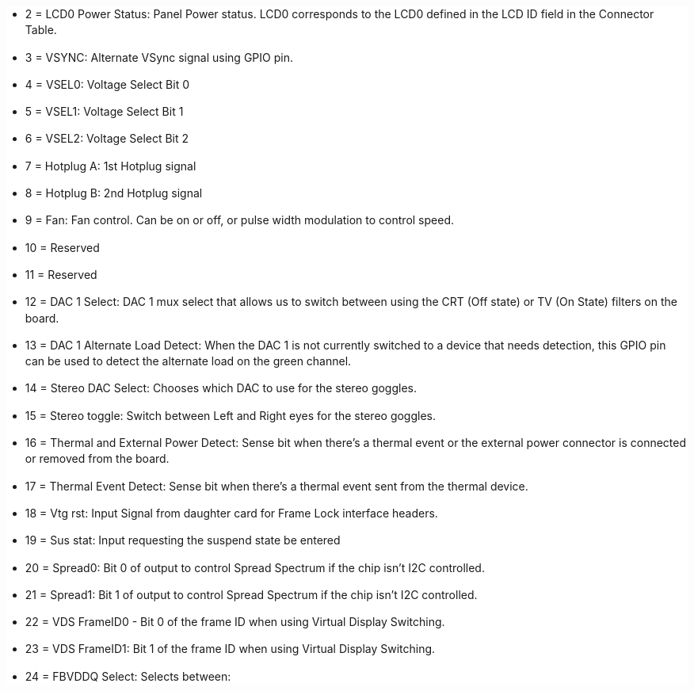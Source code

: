   - 2 = LCD0 Power Status: Panel Power status. LCD0 corresponds to the
    LCD0 defined in the LCD ID field in the Connector Table.

  - 3 = VSYNC: Alternate VSync signal using GPIO pin.

  - 4 = VSEL0: Voltage Select Bit 0

  - 5 = VSEL1: Voltage Select Bit 1

  - 6 = VSEL2: Voltage Select Bit 2

  - 7 = Hotplug A: 1st Hotplug signal

  - 8 = Hotplug B: 2nd Hotplug signal

  - 9 = Fan: Fan control. Can be on or off, or pulse width modulation to
    control speed.

  - 10 = Reserved

  - 11 = Reserved

  - 12 = DAC 1 Select: DAC 1 mux select that allows us to switch between
    using the CRT (Off state) or TV (On State) filters on the board.

  - 13 = DAC 1 Alternate Load Detect: When the DAC 1 is not currently
    switched to a device that needs detection, this GPIO pin can be used
    to detect the alternate load on the green channel.

  - 14 = Stereo DAC Select: Chooses which DAC to use for the stereo
    goggles.

  - 15 = Stereo toggle: Switch between Left and Right eyes for the
    stereo goggles.

  - 16 = Thermal and External Power Detect: Sense bit when there’s a
    thermal event or the external power connector is connected or
    removed from the board.

  - 17 = Thermal Event Detect: Sense bit when there’s a thermal event
    sent from the thermal device.

  - 18 = Vtg rst: Input Signal from daughter card for Frame Lock
    interface headers.

  - 19 = Sus stat: Input requesting the suspend state be entered

  - 20 = Spread0: Bit 0 of output to control Spread Spectrum if the chip
    isn’t I2C controlled.

  - 21 = Spread1: Bit 1 of output to control Spread Spectrum if the chip
    isn’t I2C controlled.

  - 22 = VDS FrameID0 - Bit 0 of the frame ID when using Virtual Display
    Switching.

  - 23 = VDS FrameID1: Bit 1 of the frame ID when using Virtual Display
    Switching.

  - 24 = FBVDDQ Select: Selects between:
